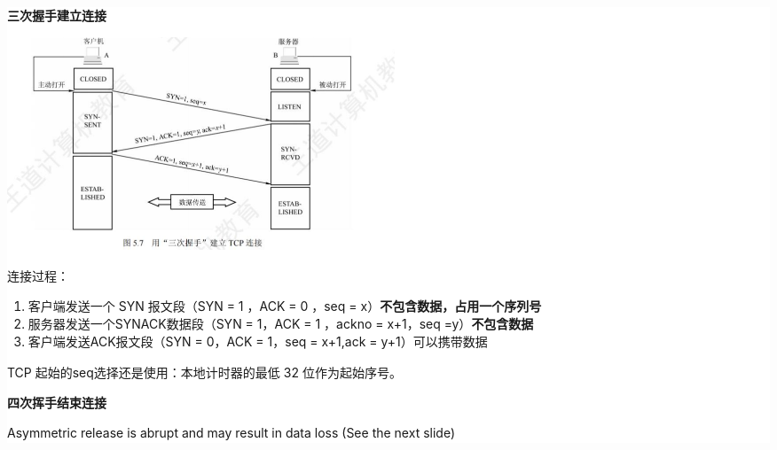 **三次握手建立连接**

<img src="./note.assets/image-20241128104825264.png" alt="image-20241128104825264" style="zoom:50%;" />

连接过程：

1. 客户端发送一个 SYN 报文段（SYN = 1 ，ACK = 0 ，seq = x）**不包含数据，占用一个序列号**
2. 服务器发送一个SYNACK数据段（SYN = 1，ACK = 1 ，ackno = x+1，seq =y）**不包含数据**
3. 客户端发送ACK报文段（SYN = 0，ACK = 1，seq = x+1,ack = y+1）可以携带数据

TCP 起始的seq选择还是使用：本地计时器的最低 32 位作为起始序号。

**四次挥手结束连接**

Asymmetric release is abrupt and may result in data loss (See the next slide)


